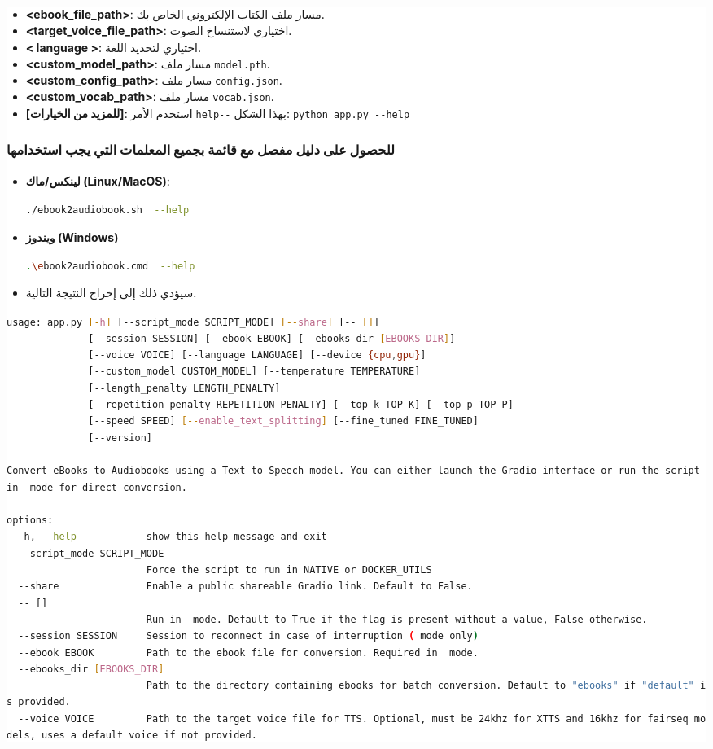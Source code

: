- **<ebook_file_path>**: مسار ملف الكتاب الإلكتروني الخاص بك.
- **<target_voice_file_path>**: اختياري لاستنساخ الصوت.
- **< language >**: اختياري لتحديد اللغة.
- **<custom_model_path>**: مسار ملف `model.pth`.
- **<custom_config_path>**: مسار ملف `config.json`.
- **<custom_vocab_path>**: مسار ملف `vocab.json`.
- **[للمزيد من الخيارات]**: استخدم الأمر `help--` بهذا الشكل: `python app.py --help`

### للحصول على دليل مفصل مع قائمة بجميع المعلمات التي يجب استخدامها
   - **لينكس/ماك (Linux/MacOS)**:
     ```bash
     ./ebook2audiobook.sh  --help
     ```
   - **ويندوز (Windows)**
     ```bash
     .\ebook2audiobook.cmd  --help
     ```
<a id="help-command-output"></a>
- سيؤدي ذلك إلى إخراج النتيجة التالية.
```bash
usage: app.py [-h] [--script_mode SCRIPT_MODE] [--share] [-- []]
              [--session SESSION] [--ebook EBOOK] [--ebooks_dir [EBOOKS_DIR]]
              [--voice VOICE] [--language LANGUAGE] [--device {cpu,gpu}]
              [--custom_model CUSTOM_MODEL] [--temperature TEMPERATURE]
              [--length_penalty LENGTH_PENALTY]
              [--repetition_penalty REPETITION_PENALTY] [--top_k TOP_K] [--top_p TOP_P]
              [--speed SPEED] [--enable_text_splitting] [--fine_tuned FINE_TUNED]
              [--version]

Convert eBooks to Audiobooks using a Text-to-Speech model. You can either launch the Gradio interface or run the script in  mode for direct conversion.

options:
  -h, --help            show this help message and exit
  --script_mode SCRIPT_MODE
                        Force the script to run in NATIVE or DOCKER_UTILS
  --share               Enable a public shareable Gradio link. Default to False.
  -- []
                        Run in  mode. Default to True if the flag is present without a value, False otherwise.
  --session SESSION     Session to reconnect in case of interruption ( mode only)
  --ebook EBOOK         Path to the ebook file for conversion. Required in  mode.
  --ebooks_dir [EBOOKS_DIR]
                        Path to the directory containing ebooks for batch conversion. Default to "ebooks" if "default" is provided.
  --voice VOICE         Path to the target voice file for TTS. Optional, must be 24khz for XTTS and 16khz for fairseq models, uses a default voice if not provided.
```